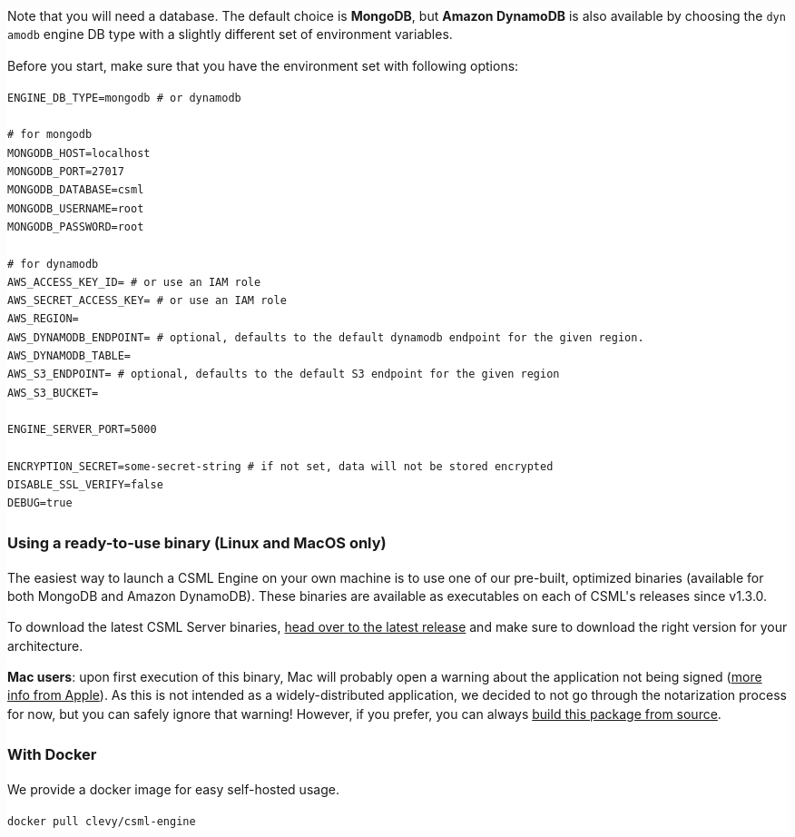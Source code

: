 Note that you will need a database. The default choice is **MongoDB**, but **Amazon DynamoDB**
is also available by choosing the `dynamodb` engine DB type with a slightly different set of environment variables.

Before you start, make sure that you have the environment set with following options:

```
ENGINE_DB_TYPE=mongodb # or dynamodb

# for mongodb
MONGODB_HOST=localhost
MONGODB_PORT=27017
MONGODB_DATABASE=csml
MONGODB_USERNAME=root
MONGODB_PASSWORD=root

# for dynamodb
AWS_ACCESS_KEY_ID= # or use an IAM role
AWS_SECRET_ACCESS_KEY= # or use an IAM role
AWS_REGION=
AWS_DYNAMODB_ENDPOINT= # optional, defaults to the default dynamodb endpoint for the given region.
AWS_DYNAMODB_TABLE=
AWS_S3_ENDPOINT= # optional, defaults to the default S3 endpoint for the given region
AWS_S3_BUCKET=

ENGINE_SERVER_PORT=5000

ENCRYPTION_SECRET=some-secret-string # if not set, data will not be stored encrypted
DISABLE_SSL_VERIFY=false
DEBUG=true
```

### Using a ready-to-use binary (Linux and MacOS only)

The easiest way to launch a CSML Engine on your own machine is to use one of our pre-built, optimized binaries (available for both MongoDB and Amazon DynamoDB). These binaries are available as executables on each of CSML's releases since v1.3.0.

To download the latest CSML Server binaries, [head over to the latest release](https://github.com/CSML-by-Clevy/csml-engine/releases/latest) and make sure to download the right version for your architecture.

**Mac users**: upon first execution of this binary, Mac will probably open a warning about the application not being signed ([more info from Apple](https://developer.apple.com/documentation/xcode/notarizing_macos_software_before_distribution)). As this is not intended as a widely-distributed application, we decided to not go through the notarization process for now, but you can safely ignore that warning! However, if you prefer, you can always [build this package from source](#with-rust-from-source).

### With Docker

We provide a docker image for easy self-hosted usage.

```
docker pull clevy/csml-engine
```
